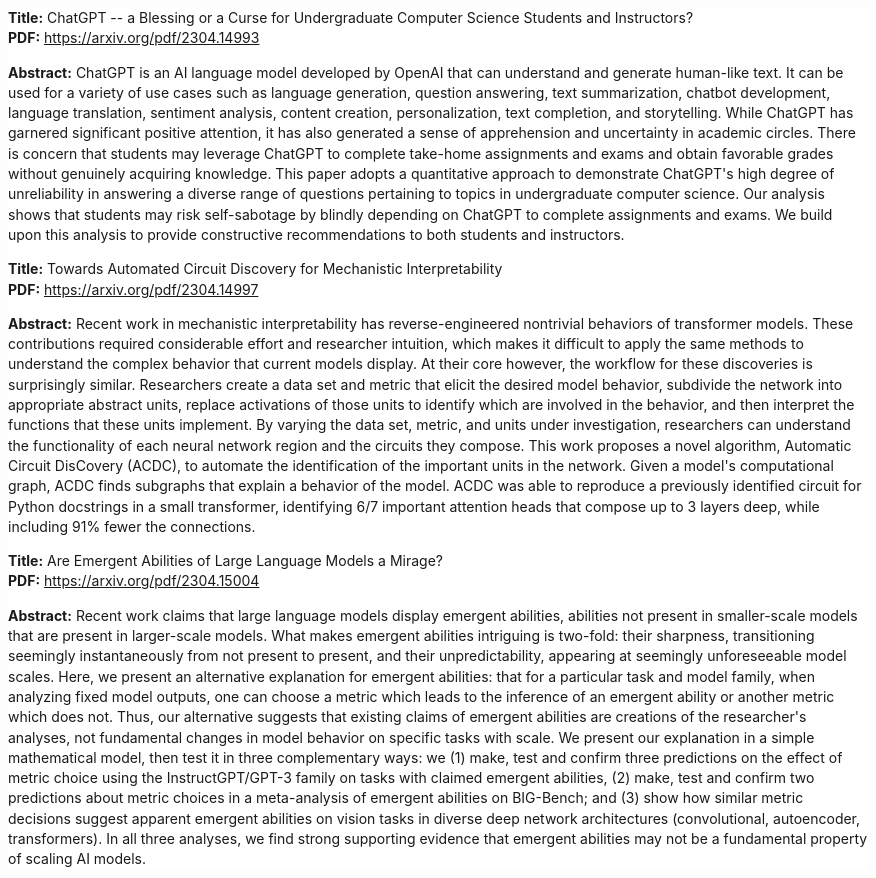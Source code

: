 **Title:** ChatGPT -- a Blessing or a Curse for Undergraduate Computer Science  Students and Instructors?  
**PDF:** https://arxiv.org/pdf/2304.14993

**Abstract:** ChatGPT is an AI language model developed by OpenAI that can understand and generate human-like text. It can be used for a variety of use cases such as language generation, question answering, text summarization, chatbot development, language translation, sentiment analysis, content creation, personalization, text completion, and storytelling. While ChatGPT has garnered significant positive attention, it has also generated a sense of apprehension and uncertainty in academic circles. There is concern that students may leverage ChatGPT to complete take-home assignments and exams and obtain favorable grades without genuinely acquiring knowledge. This paper adopts a quantitative approach to demonstrate ChatGPT's high degree of unreliability in answering a diverse range of questions pertaining to topics in undergraduate computer science. Our analysis shows that students may risk self-sabotage by blindly depending on ChatGPT to complete assignments and exams. We build upon this analysis to provide constructive recommendations to both students and instructors. 

**Title:** Towards Automated Circuit Discovery for Mechanistic Interpretability  
**PDF:** https://arxiv.org/pdf/2304.14997

**Abstract:** Recent work in mechanistic interpretability has reverse-engineered nontrivial behaviors of transformer models. These contributions required considerable effort and researcher intuition, which makes it difficult to apply the same methods to understand the complex behavior that current models display. At their core however, the workflow for these discoveries is surprisingly similar. Researchers create a data set and metric that elicit the desired model behavior, subdivide the network into appropriate abstract units, replace activations of those units to identify which are involved in the behavior, and then interpret the functions that these units implement. By varying the data set, metric, and units under investigation, researchers can understand the functionality of each neural network region and the circuits they compose. This work proposes a novel algorithm, Automatic Circuit DisCovery (ACDC), to automate the identification of the important units in the network. Given a model's computational graph, ACDC finds subgraphs that explain a behavior of the model. ACDC was able to reproduce a previously identified circuit for Python docstrings in a small transformer, identifying 6/7 important attention heads that compose up to 3 layers deep, while including 91% fewer the connections. 

**Title:** Are Emergent Abilities of Large Language Models a Mirage?  
**PDF:** https://arxiv.org/pdf/2304.15004

**Abstract:** Recent work claims that large language models display emergent abilities, abilities not present in smaller-scale models that are present in larger-scale models. What makes emergent abilities intriguing is two-fold: their sharpness, transitioning seemingly instantaneously from not present to present, and their unpredictability, appearing at seemingly unforeseeable model scales. Here, we present an alternative explanation for emergent abilities: that for a particular task and model family, when analyzing fixed model outputs, one can choose a metric which leads to the inference of an emergent ability or another metric which does not. Thus, our alternative suggests that existing claims of emergent abilities are creations of the researcher's analyses, not fundamental changes in model behavior on specific tasks with scale. We present our explanation in a simple mathematical model, then test it in three complementary ways: we (1) make, test and confirm three predictions on the effect of metric choice using the InstructGPT/GPT-3 family on tasks with claimed emergent abilities, (2) make, test and confirm two predictions about metric choices in a meta-analysis of emergent abilities on BIG-Bench; and (3) show how similar metric decisions suggest apparent emergent abilities on vision tasks in diverse deep network architectures (convolutional, autoencoder, transformers). In all three analyses, we find strong supporting evidence that emergent abilities may not be a fundamental property of scaling AI models. 
